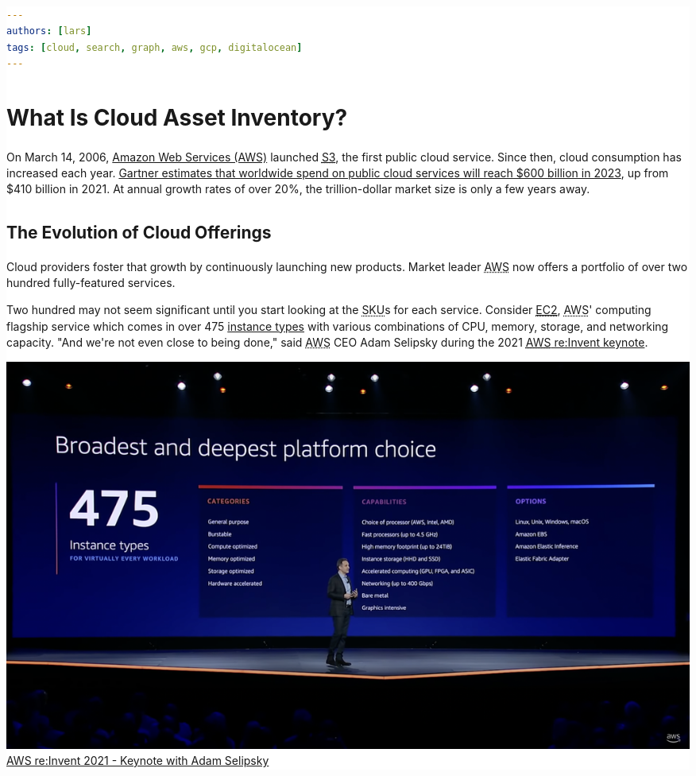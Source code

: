 ```yaml
---
authors: [lars]
tags: [cloud, search, graph, aws, gcp, digitalocean]
---
```


# What Is Cloud Asset Inventory?

On March 14, 2006, [Amazon Web Services (AWS)](https://aws.amazon.com) launched [<abbr title="Simple Storage Service">S3</abbr>](https://aws.amazon.com/s3), the first public cloud service. Since then, cloud consumption has increased each year. [Gartner estimates that worldwide spend on public cloud services will reach $600 billion in 2023](https://www.gartner.com/en/newsroom/press-releases/2022-04-19-gartner-forecasts-worldwide-public-cloud-end-user-spending-to-reach-nearly-500-billion-in-2022), up from $410 billion in 2021. At annual growth rates of over 20%, the trillion-dollar market size is only a few years away.



## The Evolution of Cloud Offerings

Cloud providers foster that growth by continuously launching new products. Market leader <abbr title="Amazon Web Services">AWS</abbr> now offers a portfolio of over two hundred fully-featured services.

Two hundred may not seem significant until you start looking at the <abbr title="stock-keeping units">SKU</abbr>s for each service. Consider [<abbr title="Elastic Compute Cloud">EC2</abbr>](https://aws.amazon.com/ec2), <abbr title="Amazon Web Services">AWS</abbr>' computing flagship service which comes in over 475 [instance types](https://aws.amazon.com/ec2/instance-types) with various combinations of CPU, memory, storage, and networking capacity. "And we're not even close to being done," said <abbr title="Amazon Web Services">AWS</abbr> CEO Adam Selipsky during the 2021 [<abbr title="Amazon Web Services">AWS</abbr> re:Invent keynote](https://www.youtube.com/watch?v=WGA2P_oH5Xc).

![](./img/aws-reinvent-keynote.png)[<span class="badge badge--secondary">AWS re:Invent 2021 - Keynote with Adam Selipsky</span>](https://www.youtube.com/watch?v=WGA2P_oH5Xc)
